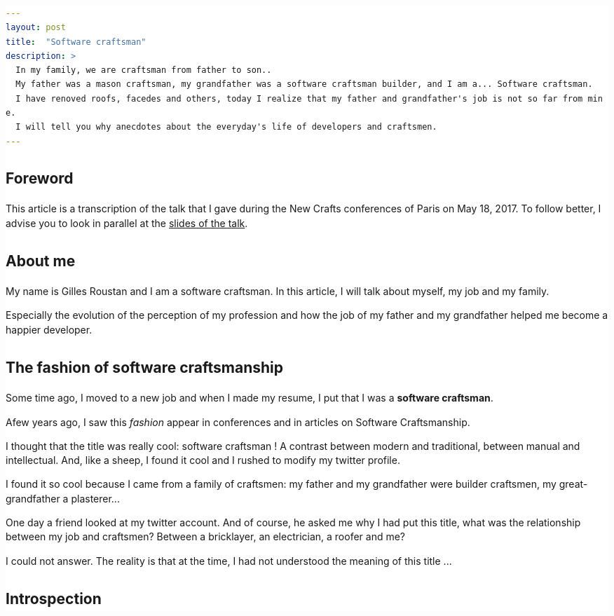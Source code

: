 ```yaml
---
layout: post
title:  "Software craftsman"
description: >
  In my family, we are craftsman from father to son..
  My father was a mason craftsman, my grandfather was a software craftsman builder, and I am a... Software craftsman.
  I have renoved roofs, facedes and others, today I realize that my father and grandfather's job is not so far from mine.
  I will tell you why anecdotes about the everyday's life of developers and craftsmen.
---
```



## Foreword

This article is a transcription of the talk that I gave during the New Crafts conferences of Paris on May 18, 2017. To follow better, I advise you to look in parallel at the [slides of the talk](https://speakerdeck.com/gbprod/gilles-craftman-from-father-to-son).

## About me

My name is Gilles Roustan and I am a software craftsman.
In this article, I will talk about myself, my job and my family.

Especially the evolution of the perception of my profession and how the job of my father and my grandfather helped me become a happier developer.

## The fashion of software craftsmanship

Some time ago, I moved to a new job and when I made my resume, I put that I was a **software craftsman**.

Afew years ago, I saw this *fashion* appear in conferences and in articles on Software Craftsmanship.

I thought that the title was really cool: software craftsman !
A contrast between modern and traditional, between manual and intellectual.
And, like a sheep, I found it cool and I rushed to modify my twitter profile.

I found it so cool because I came from a family of craftsmen: my father and my grandfather were builder craftsmen, my great-grandfather a plasterer...

One day a friend looked at my twitter account. And of course, he asked me why I had put this title, what was the relationship between my job and craftsmen? Between a bricklayer, an electrician, a roofer and me?

I could not answer. The reality is that at the time, I had not understood the meaning of this title ...

## Introspection

